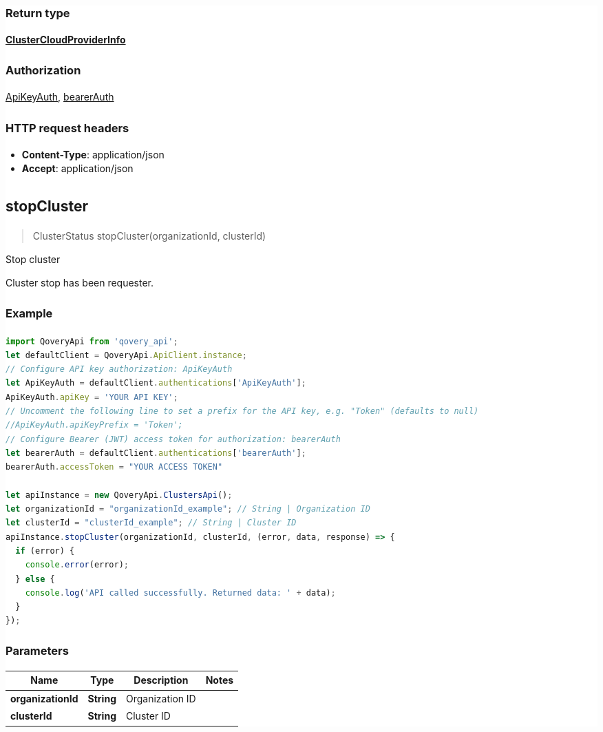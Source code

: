 ### Return type

[**ClusterCloudProviderInfo**](ClusterCloudProviderInfo.md)

### Authorization

[ApiKeyAuth](../README.md#ApiKeyAuth), [bearerAuth](../README.md#bearerAuth)

### HTTP request headers

- **Content-Type**: application/json
- **Accept**: application/json


## stopCluster

> ClusterStatus stopCluster(organizationId, clusterId)

Stop cluster

Cluster stop has been requester.

### Example

```javascript
import QoveryApi from 'qovery_api';
let defaultClient = QoveryApi.ApiClient.instance;
// Configure API key authorization: ApiKeyAuth
let ApiKeyAuth = defaultClient.authentications['ApiKeyAuth'];
ApiKeyAuth.apiKey = 'YOUR API KEY';
// Uncomment the following line to set a prefix for the API key, e.g. "Token" (defaults to null)
//ApiKeyAuth.apiKeyPrefix = 'Token';
// Configure Bearer (JWT) access token for authorization: bearerAuth
let bearerAuth = defaultClient.authentications['bearerAuth'];
bearerAuth.accessToken = "YOUR ACCESS TOKEN"

let apiInstance = new QoveryApi.ClustersApi();
let organizationId = "organizationId_example"; // String | Organization ID
let clusterId = "clusterId_example"; // String | Cluster ID
apiInstance.stopCluster(organizationId, clusterId, (error, data, response) => {
  if (error) {
    console.error(error);
  } else {
    console.log('API called successfully. Returned data: ' + data);
  }
});
```

### Parameters


Name | Type | Description  | Notes
------------- | ------------- | ------------- | -------------
 **organizationId** | **String**| Organization ID | 
 **clusterId** | **String**| Cluster ID | 
